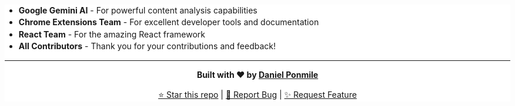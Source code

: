 - **Google Gemini AI** - For powerful content analysis capabilities
- **Chrome Extensions Team** - For excellent developer tools and documentation
- **React Team** - For the amazing React framework
- **All Contributors** - Thank you for your contributions and feedback!

---

<div align="center">

**Built with ❤️ by [Daniel Ponmile](https://github.com/PonmileDaniel)**

[⭐ Star this repo](https://github.com/PonmileDaniel/emaextension) | [🐛 Report Bug](https://github.com/PonmileDaniel/emaextension/issues) | [✨ Request Feature](https://github.com/PonmileDaniel/emaextension/issues)

</div>